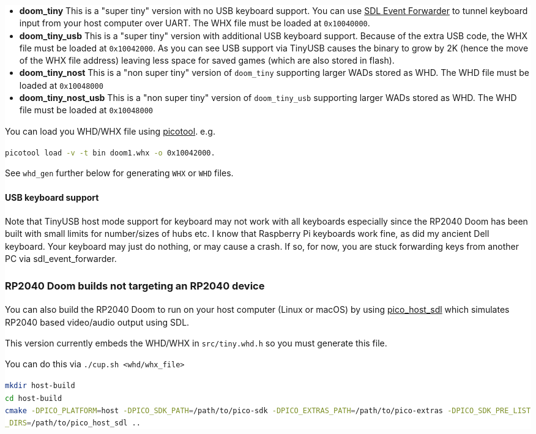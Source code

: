 
* **doom_tiny** This is a "super tiny" version with no USB keyboard support. You can use
[SDL Event Forwarder](https://github.com/kilograham/sdl_event_forwarder) to tunnel keyboard input from your host
  computer over UART. The WHX file must be loaded at `0x10040000`.
* **doom_tiny_usb** This is a "super tiny" version with additional USB keyboard support. Because of the extra USB
  code, the WHX file must be loaded at `0x10042000`. As you can see USB support via TinyUSB causes the binary to
  grow by 2K (hence the move of the WHX file address) leaving less space for saved games (which are also stored in
  flash).
* **doom_tiny_nost** This is a "non super tiny" version of `doom_tiny` supporting larger WADs stored as WHD. The WHD
  file must be loaded at `0x10048000`
* **doom_tiny_nost_usb** This is a "non super tiny" version of `doom_tiny_usb` supporting larger WADs stored as
  WHD. The WHD
  file must be loaded at `0x10048000`

You can load you WHD/WHX file using [picotool](https://github.com/raspberrypi/picotool). e.g.

```bash
picotool load -v -t bin doom1.whx -o 0x10042000.
```

See `whd_gen` further below for generating `WHX` or `WHD` files.

#### USB keyboard support

Note that TinyUSB host mode support for keyboard may not work with all keyboards especially since the RP2040 Doom
has been built with small limits for number/sizes of hubs etc. I know that Raspberry Pi keyboards work fine, as
did my ancient
Dell keyboard. Your keyboard may just do nothing, or may cause a crash. If so, for now, you are stuck forwarding
keys from another PC via sdl_event_forwarder.

### RP2040 Doom builds not targeting an RP2040 device

You can also build the RP2040 Doom to run on your host computer (Linux or macOS) by using
[pico_host_sdl](https://github.com/raspberrypi/pico-host-sdl) which simulates RP2040 based video/audio output using SDL.

This version currently embeds the WHD/WHX in `src/tiny.whd.h` so you must generate this file.

You can do this via `./cup.sh <whd/whx_file>`

```bash
mkdir host-build
cd host-build
cmake -DPICO_PLATFORM=host -DPICO_SDK_PATH=/path/to/pico-sdk -DPICO_EXTRAS_PATH=/path/to/pico-extras -DPICO_SDK_PRE_LIST_DIRS=/path/to/pico_host_sdl ..
```
